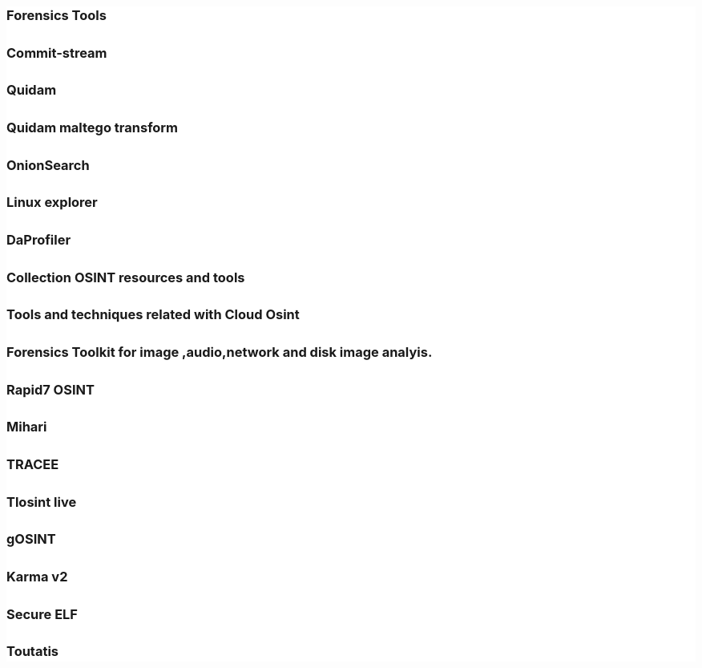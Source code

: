 
### Forensics Tools


### Commit-stream


### Quidam


### Quidam maltego transform


### OnionSearch


### Linux explorer


### DaProfiler


### Collection OSINT resources and tools


### Tools and techniques related with Cloud Osint


### Forensics Toolkit for image ,audio,network and disk image analyis.


### Rapid7 OSINT


### Mihari


### TRACEE


### Tlosint live


### gOSINT


### Karma v2


### Secure ELF


### Toutatis

